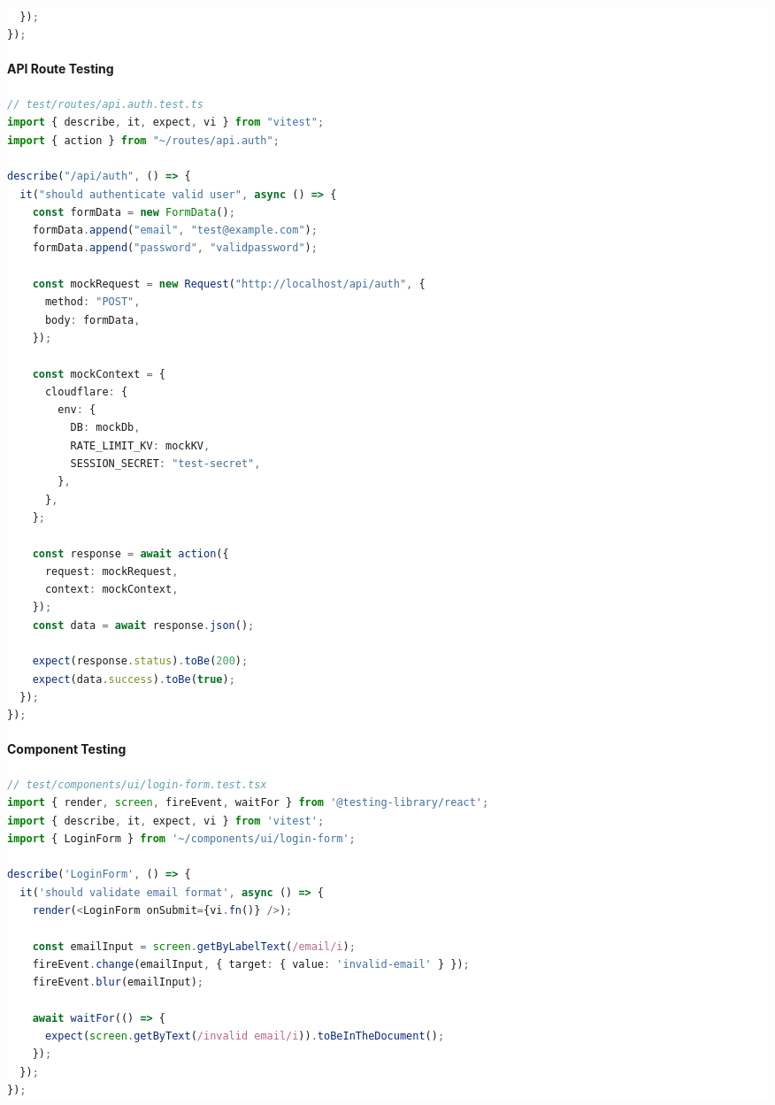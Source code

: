 ```typescript
  });
});
```

#### API Route Testing

```typescript
// test/routes/api.auth.test.ts
import { describe, it, expect, vi } from "vitest";
import { action } from "~/routes/api.auth";

describe("/api/auth", () => {
  it("should authenticate valid user", async () => {
    const formData = new FormData();
    formData.append("email", "test@example.com");
    formData.append("password", "validpassword");

    const mockRequest = new Request("http://localhost/api/auth", {
      method: "POST",
      body: formData,
    });

    const mockContext = {
      cloudflare: {
        env: {
          DB: mockDb,
          RATE_LIMIT_KV: mockKV,
          SESSION_SECRET: "test-secret",
        },
      },
    };

    const response = await action({
      request: mockRequest,
      context: mockContext,
    });
    const data = await response.json();

    expect(response.status).toBe(200);
    expect(data.success).toBe(true);
  });
});
```

#### Component Testing

```typescript
// test/components/ui/login-form.test.tsx
import { render, screen, fireEvent, waitFor } from '@testing-library/react';
import { describe, it, expect, vi } from 'vitest';
import { LoginForm } from '~/components/ui/login-form';

describe('LoginForm', () => {
  it('should validate email format', async () => {
    render(<LoginForm onSubmit={vi.fn()} />);

    const emailInput = screen.getByLabelText(/email/i);
    fireEvent.change(emailInput, { target: { value: 'invalid-email' } });
    fireEvent.blur(emailInput);

    await waitFor(() => {
      expect(screen.getByText(/invalid email/i)).toBeInTheDocument();
    });
  });
});
```
